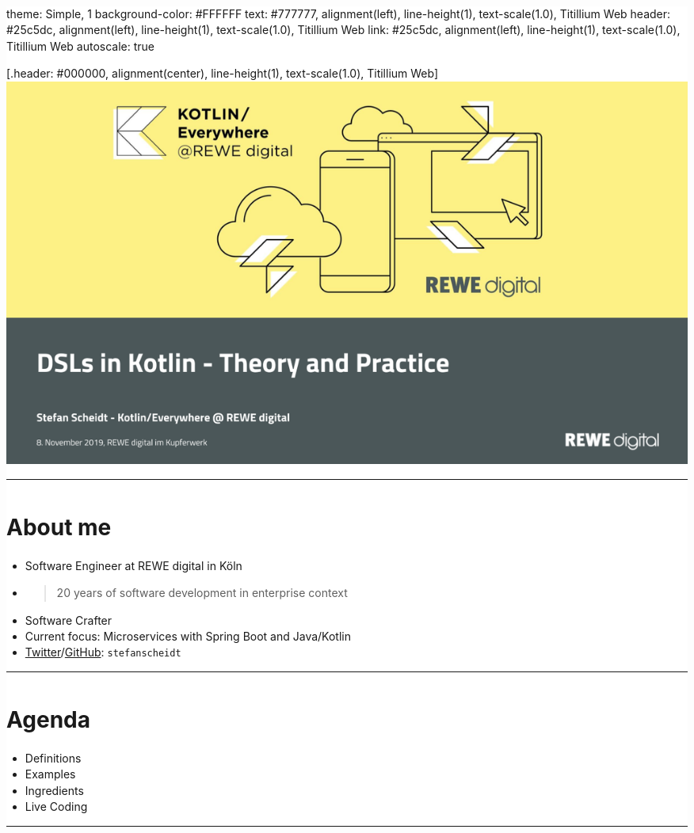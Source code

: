 theme: Simple, 1
background-color: #FFFFFF
text: #777777, alignment(left), line-height(1), text-scale(1.0), Titillium Web
header: #25c5dc, alignment(left), line-height(1), text-scale(1.0), Titillium Web
link: #25c5dc, alignment(left), line-height(1), text-scale(1.0), Titillium Web
autoscale: true

[.header: #000000, alignment(center), line-height(1), text-scale(1.0), Titillium Web]
![original, fit](img/Kotlin-Everywhere-Titelbild.png)

---

# About me

* Software Engineer at REWE digital in Köln
* > 20 years of software development in enterprise context
* Software Crafter
* Current focus: Microservices with Spring Boot and Java/Kotlin
* [Twitter](https://twitter.com/stefanscheidt)/[GitHub](https://github.com/stefanscheidt): `stefanscheidt`

---

# Agenda

* Definitions
* Examples
* Ingredients
* Live Coding

---

[^1]: kotlinx.html, <https://github.com/Kotlin/kotlinx.html>
[^2]: Kotson, <https://github.com/SalomonBrys/Kotson>
[^3]: Kotlin Gradle DSL, <https://docs.gradle.org/current/userguide/kotlin_dsl.html>
[^4]: Katana, <https://github.com/rewe-digital/katana>
[^5]: Kotlin Anko Layouts, <https://github.com/Kotlin/anko/wiki/Anko-Layouts>
[^6]: Spring Framework, [https://docs.spring.io/spring-framework](https://docs.spring.io/spring-framework/docs/current/spring-framework-reference/languages.html#kotlin-web)
[^7]: Spring Framework, [https://docs.spring.io/spring-framework](https://docs.spring.io/spring-framework/docs/current/spring-framework-reference/languages.html#mockmvc-dsl)